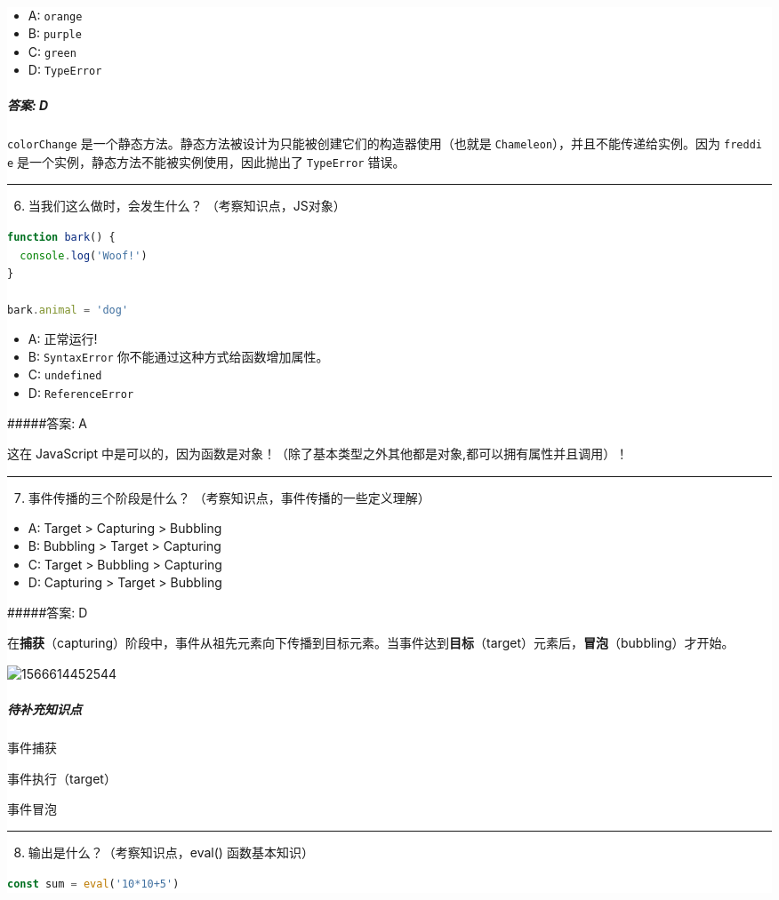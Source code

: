 - A: `orange`
- B: `purple`
- C: `green`
- D: `TypeError`

##### 答案: D

`colorChange` 是一个静态方法。静态方法被设计为只能被创建它们的构造器使用（也就是 `Chameleon`），并且不能传递给实例。因为 `freddie` 是一个实例，静态方法不能被实例使用，因此抛出了 `TypeError` 错误。 

---

6. 当我们这么做时，会发生什么？ （考察知识点，JS对象）

```javascript
function bark() {
  console.log('Woof!')
}

bark.animal = 'dog'
```

- A: 正常运行!
- B: `SyntaxError` 你不能通过这种方式给函数增加属性。
- C: `undefined`
- D: `ReferenceError`

#####答案: A

这在 JavaScript 中是可以的，因为函数是对象！（除了基本类型之外其他都是对象,都可以拥有属性并且调用）！

---

7. 事件传播的三个阶段是什么？ （考察知识点，事件传播的一些定义理解）

- A: Target > Capturing > Bubbling
- B: Bubbling > Target > Capturing
- C: Target > Bubbling > Capturing
- D: Capturing > Target > Bubbling

#####答案: D

在**捕获**（capturing）阶段中，事件从祖先元素向下传播到目标元素。当事件达到**目标**（target）元素后，**冒泡**（bubbling）才开始。

![1566614452544](C:\Users\HP\AppData\Local\Temp\1566614452544.png)

##### 待补充知识点

事件捕获

事件执行（target）

事件冒泡

---

8. 输出是什么？（考察知识点，eval() 函数基本知识）

```javascript
const sum = eval('10*10+5')
```
